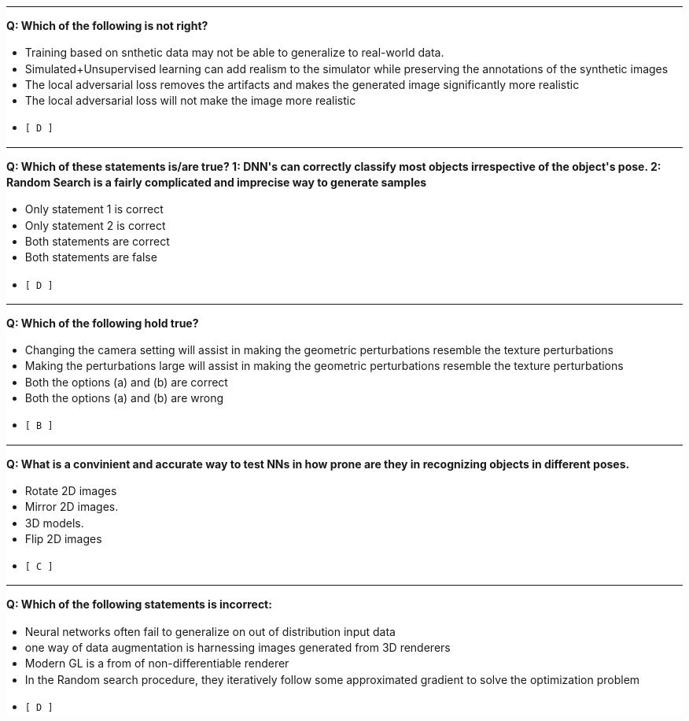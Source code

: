 
---

**Q: Which of the following is not right?**
- Training based on snthetic data may not be able to generalize to real-world data.
- Simulated+Unsupervised learning can add realism to the simulator while preserving the annotations of the synthetic images
- The local adversarial loss removes the artifacts and makes the generated image significantly more realistic
- The local adversarial loss will not make the image more realistic
* `[ D ]`


---

**Q: Which of these statements is/are true?
1: DNN's can correctly classify most objects irrespective of the object's pose. 
2: Random Search is a fairly complicated and imprecise way to generate samples**
- Only statement 1 is correct
- Only statement 2 is correct
- Both statements are correct
- Both statements are false
* `[ D ]`


---

**Q: Which of the following hold true?**
- Changing the camera setting will assist in making the geometric perturbations resemble the texture perturbations
- Making the perturbations large will assist in making the geometric perturbations resemble the texture perturbations
- Both the options (a) and (b) are correct
- Both the options (a) and (b) are wrong
* `[ B ]`


---

**Q: What is a convinient and accurate way to test NNs in how prone are they in recognizing objects in different poses.**
- Rotate 2D images
- Mirror 2D images.
- 3D models.
- Flip 2D images
* `[ C ]`


---

**Q: Which of the following statements is incorrect:**
- Neural networks often fail to generalize on out of distribution input data
- one way of data augmentation is harnessing images generated from 3D renderers
- Modern GL is a from of non-differentiable renderer
- In the Random search procedure, they iteratively follow some approximated gradient to solve the optimization problem
* `[ D ]`
